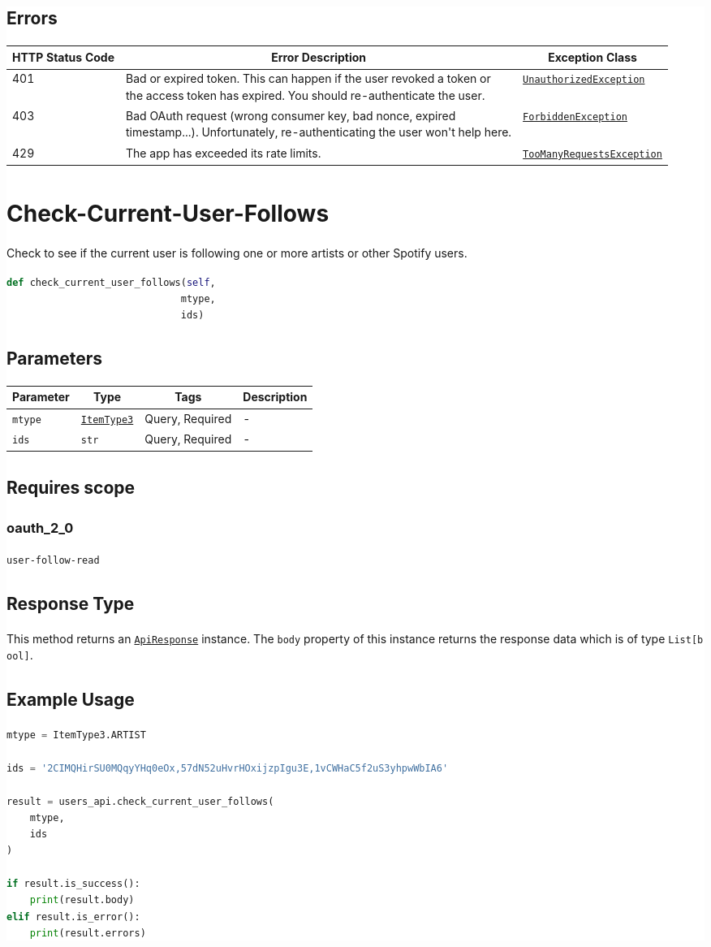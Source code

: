 ## Errors

| HTTP Status Code | Error Description | Exception Class |
|  --- | --- | --- |
| 401 | Bad or expired token. This can happen if the user revoked a token or<br>the access token has expired. You should re-authenticate the user. | [`UnauthorizedException`](../../doc/models/unauthorized-exception.md) |
| 403 | Bad OAuth request (wrong consumer key, bad nonce, expired<br>timestamp...). Unfortunately, re-authenticating the user won't help here. | [`ForbiddenException`](../../doc/models/forbidden-exception.md) |
| 429 | The app has exceeded its rate limits. | [`TooManyRequestsException`](../../doc/models/too-many-requests-exception.md) |


# Check-Current-User-Follows

Check to see if the current user is following one or more artists or other Spotify users.

```python
def check_current_user_follows(self,
                              mtype,
                              ids)
```

## Parameters

| Parameter | Type | Tags | Description |
|  --- | --- | --- | --- |
| `mtype` | [`ItemType3`](../../doc/models/item-type-3.md) | Query, Required | - |
| `ids` | `str` | Query, Required | - |

## Requires scope

### oauth_2_0

`user-follow-read`

## Response Type

This method returns an [`ApiResponse`](../../doc/api-response.md) instance. The `body` property of this instance returns the response data which is of type `List[bool]`.

## Example Usage

```python
mtype = ItemType3.ARTIST

ids = '2CIMQHirSU0MQqyYHq0eOx,57dN52uHvrHOxijzpIgu3E,1vCWHaC5f2uS3yhpwWbIA6'

result = users_api.check_current_user_follows(
    mtype,
    ids
)

if result.is_success():
    print(result.body)
elif result.is_error():
    print(result.errors)
```
